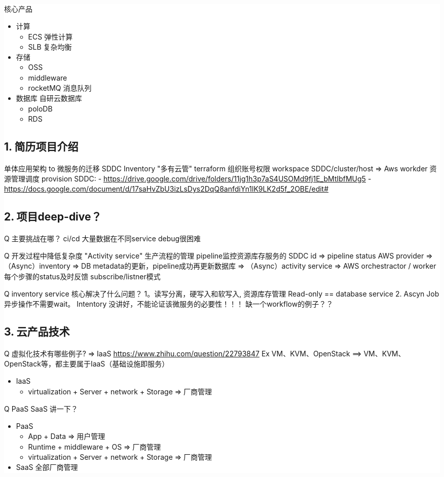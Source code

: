 核心产品
  - 计算
      - ECS 弹性计算
      -  SLB 复杂均衡
  - 存储
      - OSS
      - middleware
      - rocketMQ 消息队列
  - 数据库 自研云数据库
      - poloDB
      - RDS

## 1. 简历项目介绍
 单体应用架构 to 微服务的迁移
 SDDC Inventory "多有云管" terraform
	  组织账号权限 workspace	SDDC/cluster/host => Aws workder
	  资源管理调度
provision SDDC: 
	- https://drive.google.com/drive/folders/11jg1h3p7aS4USOMd9fj1E_bMtIbfMUg5
	- https://docs.google.com/document/d/17saHvZbU3izLsDys2DqQ8anfdiYn1lK9LK2d5f_2OBE/edit#

## 2. 项目deep-dive？

Q 	  主要挑战在哪？
   ci/cd 大量数据在不同service debug很困难

Q		开发过程中降低复杂度
	"Activity service" 生产流程的管理 pipeline监控资源库存服务的 
 		SDDC id => pipeline status
     AWS provider => （Async）inventory => DB     metadata的更新，pipeline成功再更新数据库
                  => （Async）activity service => AWS orchestractor / worker 每个步骤的status及时反馈 subscribe/listner模式

Q inventory service 核心解决了什么问题？
		1。读写分离，硬写入和软写入, 资源库存管理 Read-only 	== database service
		2. Ascyn Job 异步操作不需要wait。
  Intentory 没讲好，不能论证该微服务的必要性！！！ 缺一个workflow的例子？？


## 3.  云产品技术
Q	虚拟化技术有哪些例子?  => IaaS
  https://www.zhihu.com/question/22793847
Ex   VM、KVM、OpenStack    ==>  VM、KVM、OpenStack等，都主要属于IaaS（基础设施即服务）
- IaaS 
    - virtualization + Server + network + Storage   =>  厂商管理

Q  PaaS  SaaS 讲一下？  
  - PaaS  
    - App + Data  =>  用户管理 
    - Runtime + middleware + OS   =>  厂商管理
    - virtualization + Server + network + Storage   =>  厂商管理
- SaaS  全部厂商管理
